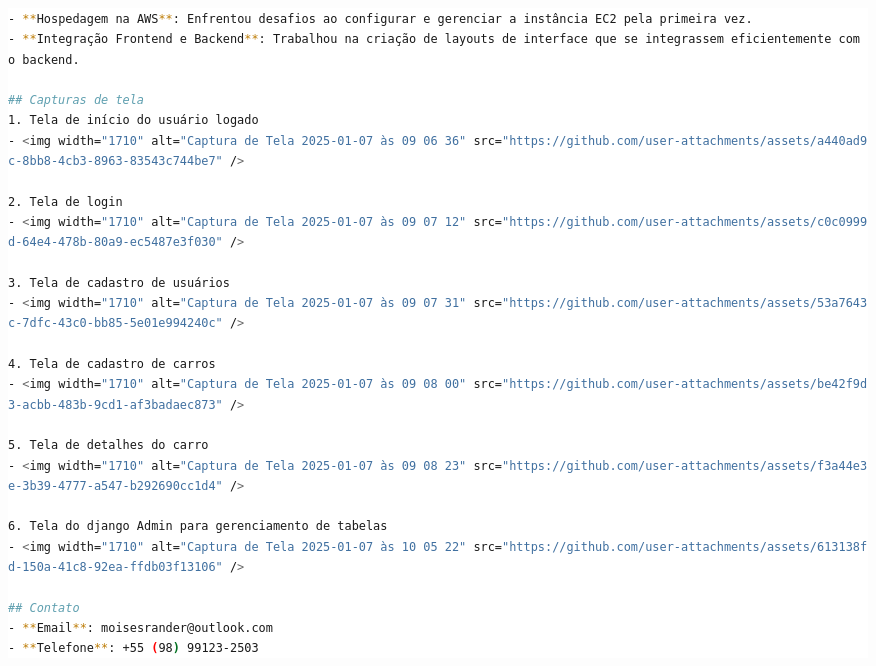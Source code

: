    ```bash
- **Hospedagem na AWS**: Enfrentou desafios ao configurar e gerenciar a instância EC2 pela primeira vez.
- **Integração Frontend e Backend**: Trabalhou na criação de layouts de interface que se integrassem eficientemente com o backend.

## Capturas de tela
1. Tela de início do usuário logado
- <img width="1710" alt="Captura de Tela 2025-01-07 às 09 06 36" src="https://github.com/user-attachments/assets/a440ad9c-8bb8-4cb3-8963-83543c744be7" />

2. Tela de login
- <img width="1710" alt="Captura de Tela 2025-01-07 às 09 07 12" src="https://github.com/user-attachments/assets/c0c0999d-64e4-478b-80a9-ec5487e3f030" />

3. Tela de cadastro de usuários
- <img width="1710" alt="Captura de Tela 2025-01-07 às 09 07 31" src="https://github.com/user-attachments/assets/53a7643c-7dfc-43c0-bb85-5e01e994240c" />

4. Tela de cadastro de carros
- <img width="1710" alt="Captura de Tela 2025-01-07 às 09 08 00" src="https://github.com/user-attachments/assets/be42f9d3-acbb-483b-9cd1-af3badaec873" />

5. Tela de detalhes do carro
- <img width="1710" alt="Captura de Tela 2025-01-07 às 09 08 23" src="https://github.com/user-attachments/assets/f3a44e3e-3b39-4777-a547-b292690cc1d4" />

6. Tela do django Admin para gerenciamento de tabelas
- <img width="1710" alt="Captura de Tela 2025-01-07 às 10 05 22" src="https://github.com/user-attachments/assets/613138fd-150a-41c8-92ea-ffdb03f13106" />

## Contato
- **Email**: moisesrander@outlook.com
- **Telefone**: +55 (98) 99123-2503

